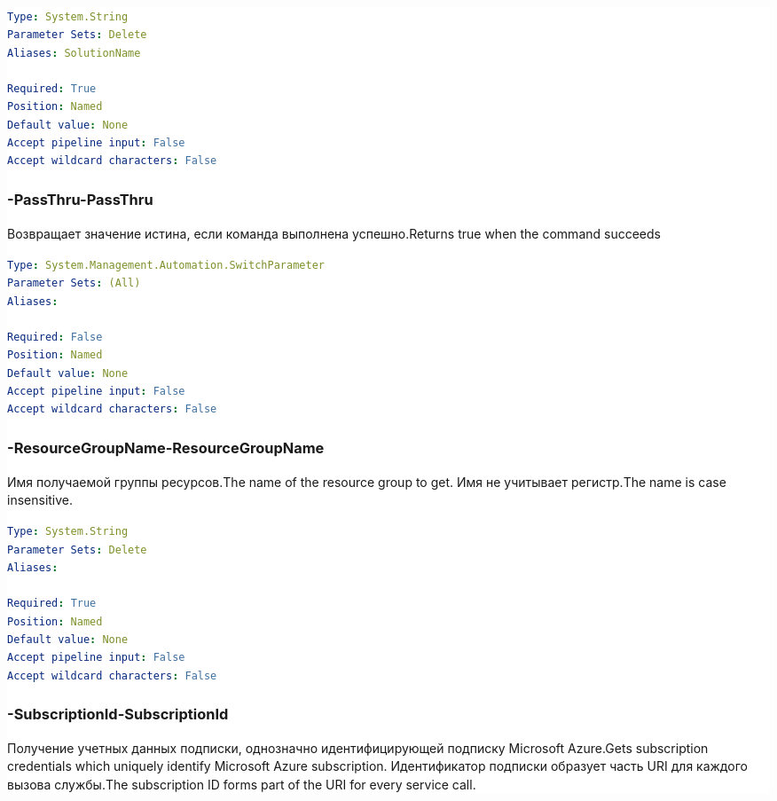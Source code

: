 ```yaml
Type: System.String
Parameter Sets: Delete
Aliases: SolutionName

Required: True
Position: Named
Default value: None
Accept pipeline input: False
Accept wildcard characters: False
```

### <span data-ttu-id="a9509-123">-PassThru</span><span class="sxs-lookup"><span data-stu-id="a9509-123">-PassThru</span></span>
<span data-ttu-id="a9509-124">Возвращает значение истина, если команда выполнена успешно.</span><span class="sxs-lookup"><span data-stu-id="a9509-124">Returns true when the command succeeds</span></span>

```yaml
Type: System.Management.Automation.SwitchParameter
Parameter Sets: (All)
Aliases:

Required: False
Position: Named
Default value: None
Accept pipeline input: False
Accept wildcard characters: False
```

### <span data-ttu-id="a9509-125">-ResourceGroupName</span><span class="sxs-lookup"><span data-stu-id="a9509-125">-ResourceGroupName</span></span>
<span data-ttu-id="a9509-126">Имя получаемой группы ресурсов.</span><span class="sxs-lookup"><span data-stu-id="a9509-126">The name of the resource group to get.</span></span>
<span data-ttu-id="a9509-127">Имя не учитывает регистр.</span><span class="sxs-lookup"><span data-stu-id="a9509-127">The name is case insensitive.</span></span>

```yaml
Type: System.String
Parameter Sets: Delete
Aliases:

Required: True
Position: Named
Default value: None
Accept pipeline input: False
Accept wildcard characters: False
```

### <span data-ttu-id="a9509-128">-SubscriptionId</span><span class="sxs-lookup"><span data-stu-id="a9509-128">-SubscriptionId</span></span>
<span data-ttu-id="a9509-129">Получение учетных данных подписки, однозначно идентифицирующей подписку Microsoft Azure.</span><span class="sxs-lookup"><span data-stu-id="a9509-129">Gets subscription credentials which uniquely identify Microsoft Azure subscription.</span></span>
<span data-ttu-id="a9509-130">Идентификатор подписки образует часть URI для каждого вызова службы.</span><span class="sxs-lookup"><span data-stu-id="a9509-130">The subscription ID forms part of the URI for every service call.</span></span>
